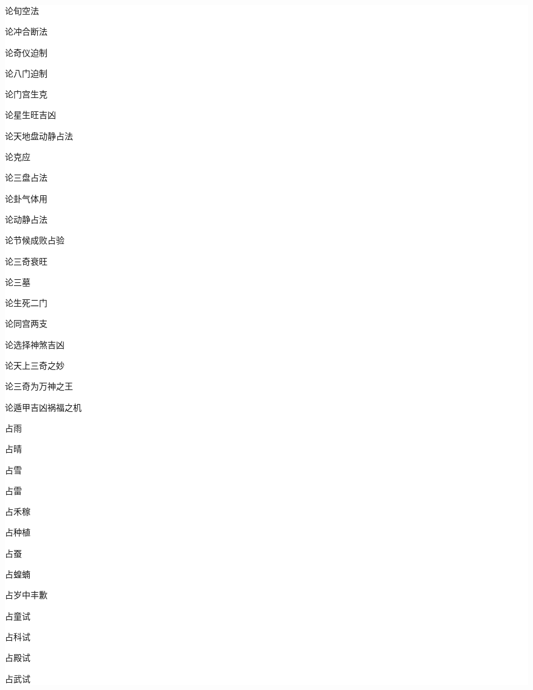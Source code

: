  论旬空法

 论冲合断法

 论奇仪迫制

 论八门迫制

 论门宫生克

 论星生旺吉凶

 论天地盘动静占法

 论克应

 论三盘占法

 论卦气体用

 论动静占法

 论节候成败占验

 论三奇衰旺

 论三墓

 论生死二门

 论同宫两支

 论选择神煞吉凶

 论天上三奇之妙

 论三奇为万神之王

 论遁甲吉凶祸福之机

 占雨

 占晴

 占雪

 占雷

 占禾稼

 占种植

 占蚕

 占蝗蝻

 占岁中丰歉

 占童试

 占科试

 占殿试

 占武试

